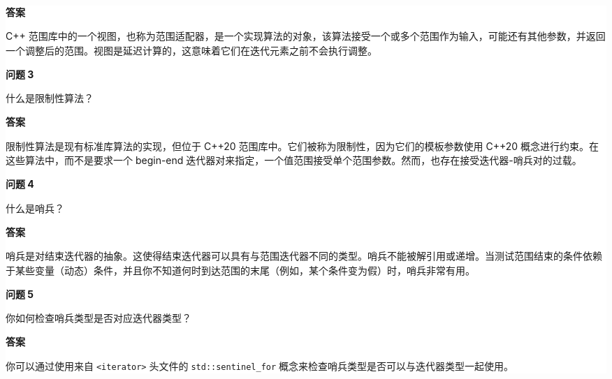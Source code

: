 **答案**

C++ 范围库中的一个视图，也称为范围适配器，是一个实现算法的对象，该算法接受一个或多个范围作为输入，可能还有其他参数，并返回一个调整后的范围。视图是延迟计算的，这意味着它们在迭代元素之前不会执行调整。

**问题 3**

什么是限制性算法？

**答案**

限制性算法是现有标准库算法的实现，但位于 C++20 范围库中。它们被称为限制性，因为它们的模板参数使用 C++20 概念进行约束。在这些算法中，而不是要求一个 begin-end 迭代器对来指定，一个值范围接受单个范围参数。然而，也存在接受迭代器-哨兵对的过载。

**问题 4**

什么是哨兵？

**答案**

哨兵是对结束迭代器的抽象。这使得结束迭代器可以具有与范围迭代器不同的类型。哨兵不能被解引用或递增。当测试范围结束的条件依赖于某些变量（动态）条件，并且你不知道何时到达范围的末尾（例如，某个条件变为假）时，哨兵非常有用。

**问题 5**

你如何检查哨兵类型是否对应迭代器类型？

**答案**

你可以通过使用来自 `<iterator>` 头文件的 `std::sentinel_for` 概念来检查哨兵类型是否可以与迭代器类型一起使用。
